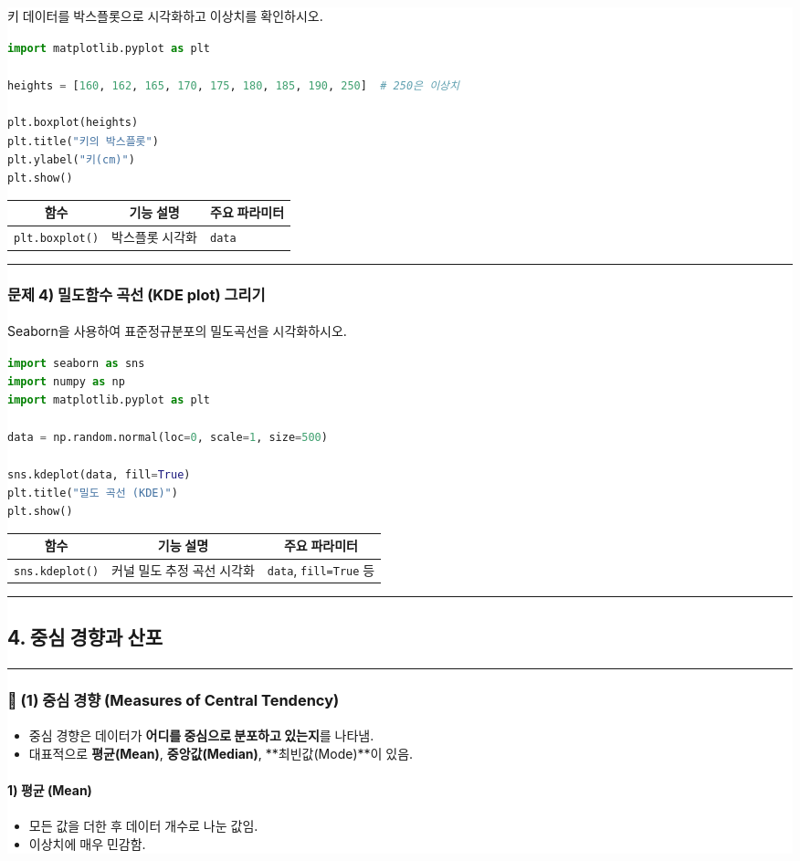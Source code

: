 키 데이터를 박스플롯으로 시각화하고 이상치를 확인하시오.

```python
import matplotlib.pyplot as plt

heights = [160, 162, 165, 170, 175, 180, 185, 190, 250]  # 250은 이상치

plt.boxplot(heights)
plt.title("키의 박스플롯")
plt.ylabel("키(cm)")
plt.show()
```

| 함수              | 기능 설명    | 주요 파라미터 |
| --------------- | -------- | ------- |
| `plt.boxplot()` | 박스플롯 시각화 | `data`  |
---

### 문제 4) 밀도함수 곡선 (KDE plot) 그리기

Seaborn을 사용하여 표준정규분포의 밀도곡선을 시각화하시오.

```python
import seaborn as sns
import numpy as np
import matplotlib.pyplot as plt

data = np.random.normal(loc=0, scale=1, size=500)

sns.kdeplot(data, fill=True)
plt.title("밀도 곡선 (KDE)")
plt.show()
```

| 함수              | 기능 설명           | 주요 파라미터               |
| --------------- | --------------- | --------------------- |
| `sns.kdeplot()` | 커널 밀도 추정 곡선 시각화 | `data`, `fill=True` 등 |


---

## 4. 중심 경향과 산포

---

### 🔹 (1) 중심 경향 (Measures of Central Tendency)

* 중심 경향은 데이터가 **어디를 중심으로 분포하고 있는지**를 나타냄.
* 대표적으로 **평균(Mean)**, **중앙값(Median)**, **최빈값(Mode)**이 있음.

#### 1) 평균 (Mean)

* 모든 값을 더한 후 데이터 개수로 나눈 값임.
* 이상치에 매우 민감함.
